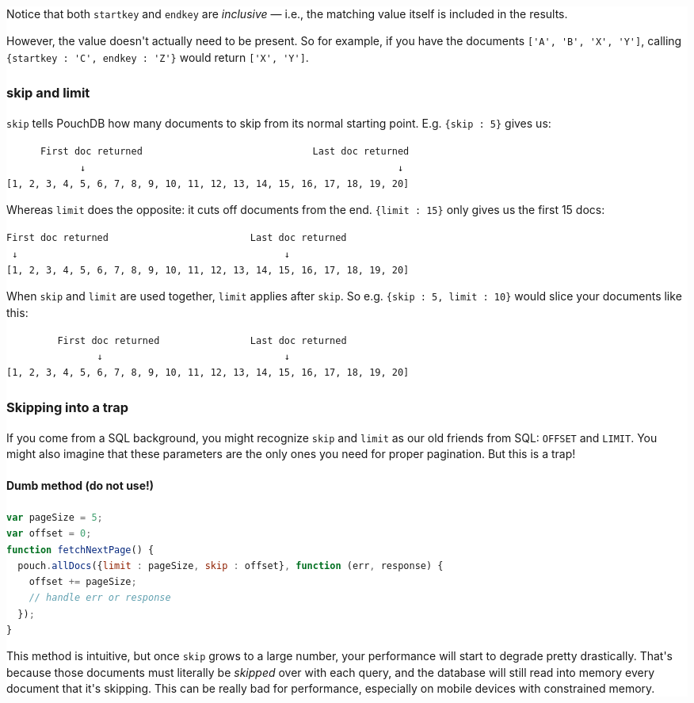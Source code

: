 Notice that both `startkey` and `endkey` are *inclusive* &mdash; i.e., the matching value itself is included in the results.

However, the value doesn't actually need to be present. So for example, if you have the documents ```['A', 'B', 'X', 'Y']```, calling `{startkey : 'C', endkey : 'Z'}` would return `['X', 'Y']`.

### skip and limit

`skip` tells PouchDB how many documents to skip from its normal starting point.  E.g. `{skip : 5}` gives us:

```
      First doc returned                              Last doc returned
             ↓                                                       ↓ 
[1, 2, 3, 4, 5, 6, 7, 8, 9, 10, 11, 12, 13, 14, 15, 16, 17, 18, 19, 20]
```

Whereas `limit` does the opposite: it cuts off documents from the end. `{limit : 15}` only gives us the first 15 docs:

```
First doc returned                         Last doc returned
 ↓                                               ↓ 
[1, 2, 3, 4, 5, 6, 7, 8, 9, 10, 11, 12, 13, 14, 15, 16, 17, 18, 19, 20]
```

When `skip` and `limit` are used together, `limit` applies after `skip`.  So e.g. `{skip : 5, limit : 10}` would slice your documents like this:

```
         First doc returned                Last doc returned
                ↓                                ↓ 
[1, 2, 3, 4, 5, 6, 7, 8, 9, 10, 11, 12, 13, 14, 15, 16, 17, 18, 19, 20]
```


### Skipping into a trap

If you come from a SQL background, you might recognize `skip` and `limit` as our old friends from SQL: `OFFSET` and `LIMIT`. You might also imagine that these parameters are the only ones you need for proper pagination.  But this is a trap!

#### Dumb method (do not use!)

```javascript
var pageSize = 5;
var offset = 0;
function fetchNextPage() {
  pouch.allDocs({limit : pageSize, skip : offset}, function (err, response) {
    offset += pageSize;
    // handle err or response
  });
}
```

This method is intuitive, but once `skip` grows to a large number, your performance will start to degrade pretty drastically.  That's because those documents must literally be *skipped* over with each query, and the database will still read into memory every document that it's skipping. This can be really bad for performance, especially on mobile devices with constrained memory.


  [iso8601]: http://www.w3.org/TR/NOTE-datetime
  [couch-query-api]: https://wiki.apache.org/couchdb/HTTP_view_API#Querying_Options
  [js-string-ordering]: https://developer.mozilla.org/en-US/docs/Web/JavaScript/Reference/Global_Objects/String#Comparing_strings
  [collation-specification]: http://docs.couchdb.org/en/latest/couchapp/views/collation.html#collation-specification
  [query-api]: http://pouchdb.com/api.html#query_database
  [page master]: https://en.wikipedia.org/wiki/Pagemaster
  [remove]: http://pouchdb.com/api.html#delete_document